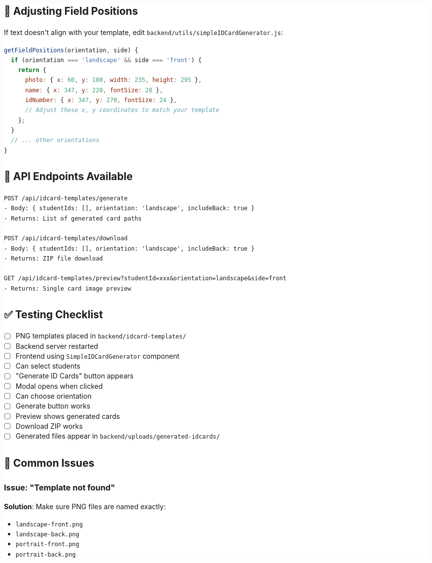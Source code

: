 ## 🔧 Adjusting Field Positions

If text doesn't align with your template, edit `backend/utils/simpleIDCardGenerator.js`:

```javascript
getFieldPositions(orientation, side) {
  if (orientation === 'landscape' && side === 'front') {
    return {
      photo: { x: 60, y: 180, width: 235, height: 295 },
      name: { x: 347, y: 220, fontSize: 28 },
      idNumber: { x: 347, y: 270, fontSize: 24 },
      // Adjust these x, y coordinates to match your template
    };
  }
  // ... other orientations
}
```

## 📝 API Endpoints Available

```
POST /api/idcard-templates/generate
- Body: { studentIds: [], orientation: 'landscape', includeBack: true }
- Returns: List of generated card paths

POST /api/idcard-templates/download
- Body: { studentIds: [], orientation: 'landscape', includeBack: true }
- Returns: ZIP file download

GET /api/idcard-templates/preview?studentId=xxx&orientation=landscape&side=front
- Returns: Single card image preview
```

## ✅ Testing Checklist

- [ ] PNG templates placed in `backend/idcard-templates/`
- [ ] Backend server restarted
- [ ] Frontend using `SimpleIDCardGenerator` component
- [ ] Can select students
- [ ] "Generate ID Cards" button appears
- [ ] Modal opens when clicked
- [ ] Can choose orientation
- [ ] Generate button works
- [ ] Preview shows generated cards
- [ ] Download ZIP works
- [ ] Generated files appear in `backend/uploads/generated-idcards/`

## 🐛 Common Issues

### Issue: "Template not found"
**Solution**: Make sure PNG files are named exactly:
- `landscape-front.png`
- `landscape-back.png`
- `portrait-front.png`
- `portrait-back.png`
